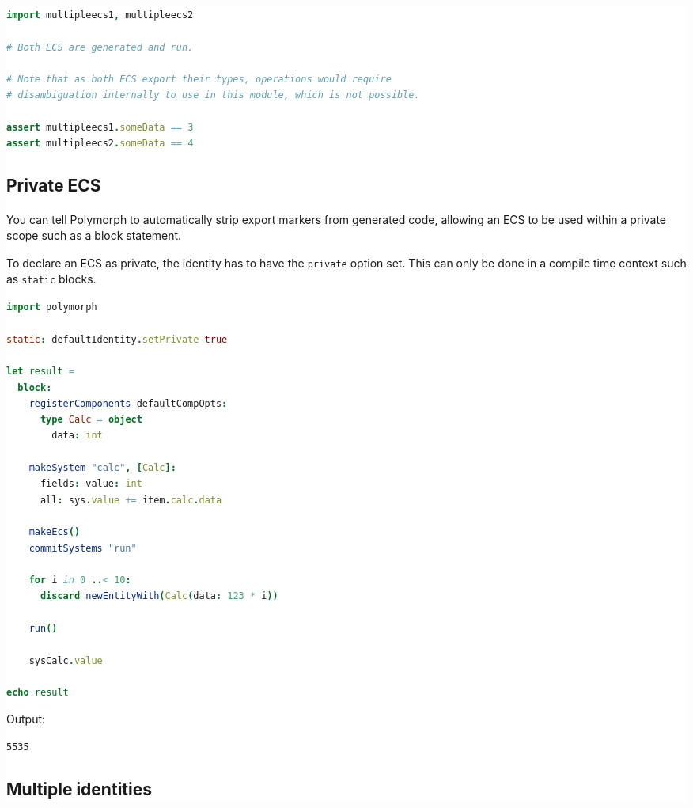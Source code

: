 ```nim
import multipleecs1, multipleecs2

# Both ECS are generated and run.

# Note that as both ECS export their types, operations would require
# disambiguation internally to use in this module, which is not possible.

assert multipleecs1.someData == 3
assert multipleecs2.someData == 4
```

## Private ECS

You can tell Polymorph to automatically strip export markers from generated code, allowing an ECS to be used within a private scope such as a block statement.

To declare an ECS as private, the identity has to have the `private` option set. This can only be done in a compile time context such as `static` blocks.

```nim
import polymorph

static: defaultIdentity.setPrivate true

let result =
  block:
    registerComponents defaultCompOpts:
      type Calc = object
        data: int
    
    makeSystem "calc", [Calc]:
      fields: value: int
      all: sys.value += item.calc.data
    
    makeEcs()
    commitSystems "run"

    for i in 0 ..< 10:
      discard newEntityWith(Calc(data: 123 * i))

    run()

    sysCalc.value

echo result
```
Output:
```
5535
```

## Multiple identities
